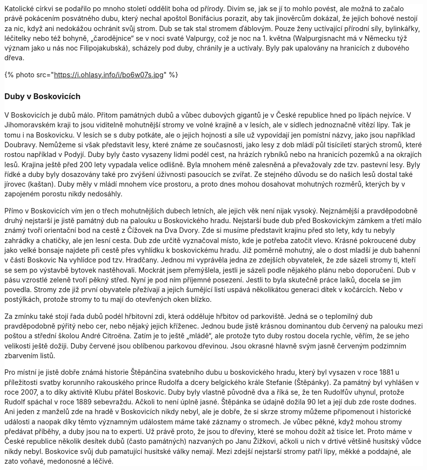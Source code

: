 Katolické církvi se podařilo po mnoho století oddělit boha od přírody. Divím se, jak se jí to mohlo povést, ale možná to začalo právě pokácením posvátného dubu, který nechal apoštol Bonifácius porazit, aby tak jinověrcům dokázal, že jejich bohové nestojí za nic, když ani nedokážou ochránit svůj strom. Dub se tak stal stromem ďáblovým. Pouze ženy uctívající přírodní síly, bylinkářky, léčitelky nebo též bohyně, „čarodějnice“ se v noci svaté Valpurgy, což je noc na 1. května (Walpurgisnacht má v Německu týž význam jako u nás noc Filipojakubská), scházely pod duby, chránily je a uctívaly. Byly pak upalovány na hranicích z dubového dřeva.

{% photo src="https://i.ohlasy.info/i/bo6w07s.jpg" %}

### Duby v Boskovicích

V Boskovicích je dubů málo. Přitom památných dubů a vůbec dubových gigantů je v České republice hned po lípách nejvíce. V Jihomoravském kraji to jsou viditelně mohutnější stromy ve volné krajině a v lesích, ale v sídlech jednoznačně vítězí lípy. Tak je tomu i na Boskovicku. V lesích se s duby potkáte, ale o jejich hojnosti a síle už vypovídají jen pomístní názvy, jako jsou například Doubravy. Nemůžeme si však představit lesy, které známe ze současnosti, jako lesy z dob mládí půl tisíciletí starých stromů, které rostou například v Podyjí. Duby byly často vysazeny lidmi podél cest, na hrázích rybníků nebo na hranicích pozemků a na okrajích lesů. Krajina ještě před 200 lety vypadala velice odlišně. Byla mnohem méně zalesněná a převažovaly zde tzv. pastevní lesy. Byly řídké a duby byly dosazovány také pro zvýšení úživnosti pasoucích se zvířat. Ze stejného důvodu se do našich lesů dostal také jírovec (kaštan). Duby měly v mládí mnohem více prostoru, a proto dnes mohou dosahovat mohutných rozměrů, kterých by v zapojeném porostu nikdy nedosáhly.

Přímo v Boskovicích vím jen o třech mohutnějších dubech letních, ale jejich věk není nijak vysoký. Nejznámější a pravděpodobně druhý nejstarší je jistě památný dub na palouku u Boskovického hradu. Nejstarší bude dub před Boskovickým zámkem a třetí málo známý tvoří orientační bod na cestě z Čížovek na Dva Dvory. Zde si musíme představit krajinu před sto lety, kdy tu nebyly zahrádky a chatičky, ale jen lesní cesta. Dub zde určitě vyznačoval místo, kde je potřeba zatočit vlevo. Krásné pokroucené duby jako velké bonsaje najdete při cestě přes vyhlídku k boskovickému hradu. Již poměrně mohutný, ale o dost mladší je dub bahenní v části Boskovic Na vyhlídce pod tzv. Hradčany. Jednou mi vyprávěla jedna ze zdejších obyvatelek, že zde sázeli stromy ti, kteří se sem po výstavbě bytovek nastěhovali. Mockrát jsem přemýšlela, jestli je sázeli podle nějakého plánu nebo doporučení. Dub v pásu vzrostlé zeleně tvoří pěkný střed. Nyní je pod ním příjemné posezení. Jestli to byla skutečně práce laiků, docela se jim povedla. Stromy zde již první obyvatele přežívají a jejich šumějící listí uspává několikátou generaci dítek v kočárcích. Nebo v postýlkách, protože stromy to tu mají do otevřených oken blízko. 

Za zmínku také stojí řada dubů podél hřbitovní zdi, která odděluje hřbitov od parkoviště. Jedná se o teplomilný dub pravděpodobně pýřitý nebo cer, nebo nějaký jejich kříženec. 
Jednou bude jistě krásnou dominantou dub červený na palouku mezi poštou a střední školou André Citroëna. Zatím je to ještě „mládě“, ale protože tyto duby rostou docela rychle, věřím, že se jeho velikosti ještě dožiji. Duby červené jsou oblíbenou parkovou dřevinou. Jsou okrasné hlavně svým jasně červeným podzimním zbarvením listů.

Pro místní je jistě dobře známá historie Štěpánčina svatebního dubu u boskovického hradu, který byl vysazen v roce 1881 u příležitosti svatby korunního rakouského prince Rudolfa a dcery belgického krále Stefanie (Štěpánky). Za památný byl vyhlášen v roce 2007, a to díky aktivitě Klubu přátel Boskovic. Duby byly vlastně původně dva a říká se, že ten Rudolfův uhynul, protože Rudolf spáchal v roce 1889 sebevraždu. Ačkoli to není úplně jasné. Štěpánka se údajně dožila 90 let a její dub zde roste dodnes. Ani jeden z manželů zde na hradě v Boskovicích nikdy nebyl, ale je dobře, že si skrze stromy můžeme připomenout i historické události a naopak díky těmto významným událostem máme také záznamy o stromech. Je vůbec pěkné, když mohou stromy předávat příběhy, a duby jsou na to experti. Už právě proto, že jsou to dřeviny, které se mohou dožít až tisíce let. Proto máme v České republice několik desítek dubů (často památných) nazvaných po Janu Žižkovi, ačkoli u nich v drtivé většině husitský vůdce nikdy nebyl. Boskovice svůj dub pamatující husitské války nemají. Mezi zdejší nejstarší stromy patří lípy, měkké a poddajné, ale zato voňavé, medonosné a léčivé. 
